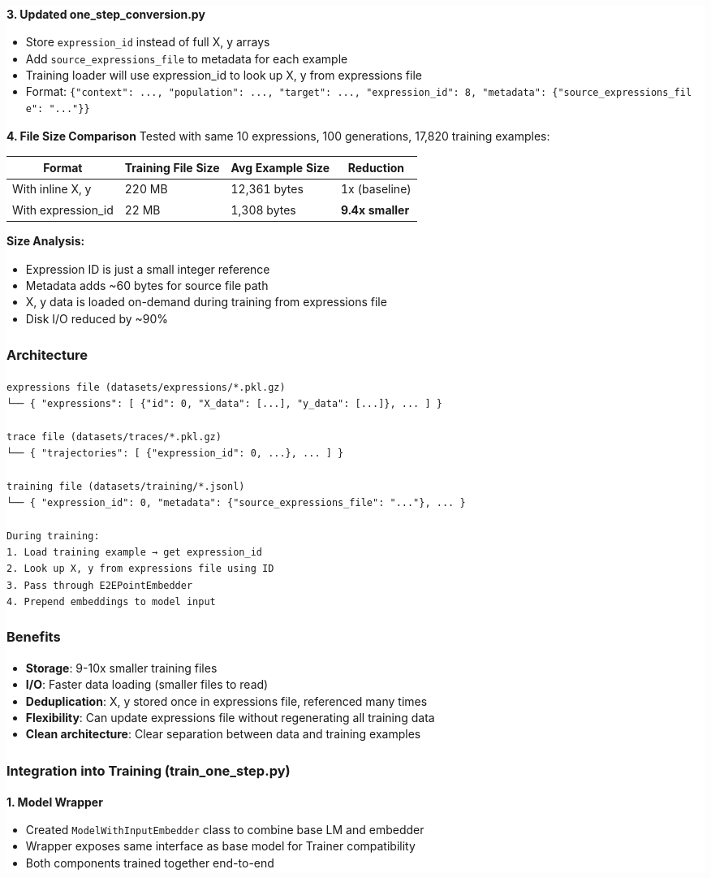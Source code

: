 **3. Updated one_step_conversion.py**
- Store `expression_id` instead of full X, y arrays
- Add `source_expressions_file` to metadata for each example
- Training loader will use expression_id to look up X, y from expressions file
- Format: `{"context": ..., "population": ..., "target": ..., "expression_id": 8, "metadata": {"source_expressions_file": "..."}}`

**4. File Size Comparison**
Tested with same 10 expressions, 100 generations, 17,820 training examples:

| Format | Training File Size | Avg Example Size | Reduction |
|--------|-------------------|------------------|-----------|
| With inline X, y | 220 MB | 12,361 bytes | 1x (baseline) |
| With expression_id | 22 MB | 1,308 bytes | **9.4x smaller** |

**Size Analysis:**
- Expression ID is just a small integer reference
- Metadata adds ~60 bytes for source file path
- X, y data is loaded on-demand during training from expressions file
- Disk I/O reduced by ~90%

### Architecture

```
expressions file (datasets/expressions/*.pkl.gz)
└── { "expressions": [ {"id": 0, "X_data": [...], "y_data": [...]}, ... ] }

trace file (datasets/traces/*.pkl.gz)
└── { "trajectories": [ {"expression_id": 0, ...}, ... ] }

training file (datasets/training/*.jsonl)
└── { "expression_id": 0, "metadata": {"source_expressions_file": "..."}, ... }

During training:
1. Load training example → get expression_id
2. Look up X, y from expressions file using ID
3. Pass through E2EPointEmbedder
4. Prepend embeddings to model input
```

### Benefits
- **Storage**: 9-10x smaller training files
- **I/O**: Faster data loading (smaller files to read)
- **Deduplication**: X, y stored once in expressions file, referenced many times
- **Flexibility**: Can update expressions file without regenerating all training data
- **Clean architecture**: Clear separation between data and training examples

### Integration into Training (train_one_step.py)

**1. Model Wrapper**
- Created `ModelWithInputEmbedder` class to combine base LM and embedder
- Wrapper exposes same interface as base model for Trainer compatibility
- Both components trained together end-to-end
